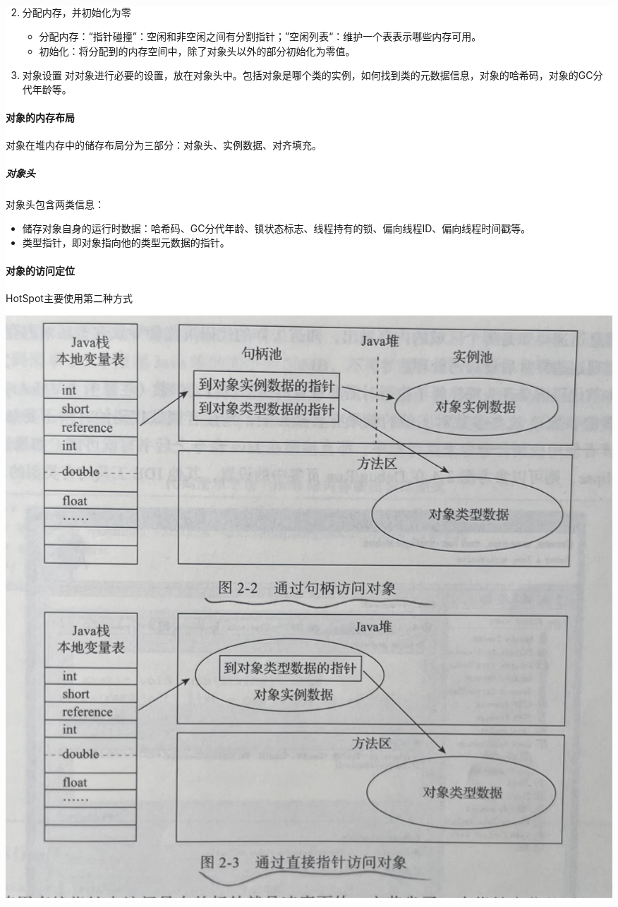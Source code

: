 2. 分配内存，并初始化为零
	- 分配内存：“指针碰撞”：空闲和非空闲之间有分割指针；”空闲列表“：维护一个表表示哪些内存可用。
	- 初始化：将分配到的内存空间中，除了对象头以外的部分初始化为零值。

3. 对象设置
对对象进行必要的设置，放在对象头中。包括对象是哪个类的实例，如何找到类的元数据信息，对象的哈希码，对象的GC分代年龄等。

#### 对象的内存布局

对象在堆内存中的储存布局分为三部分：对象头、实例数据、对齐填充。

##### 对象头

对象头包含两类信息：

- 储存对象自身的运行时数据：哈希码、GC分代年龄、锁状态标志、线程持有的锁、偏向线程ID、偏向线程时间戳等。
- 类型指针，即对象指向他的类型元数据的指针。

#### 对象的访问定位

HotSpot主要使用第二种方式

![image-20220103210959541](自动内存管理——深入理解JAVA虚拟机（第一部分）/image-20220103210959541.png)
